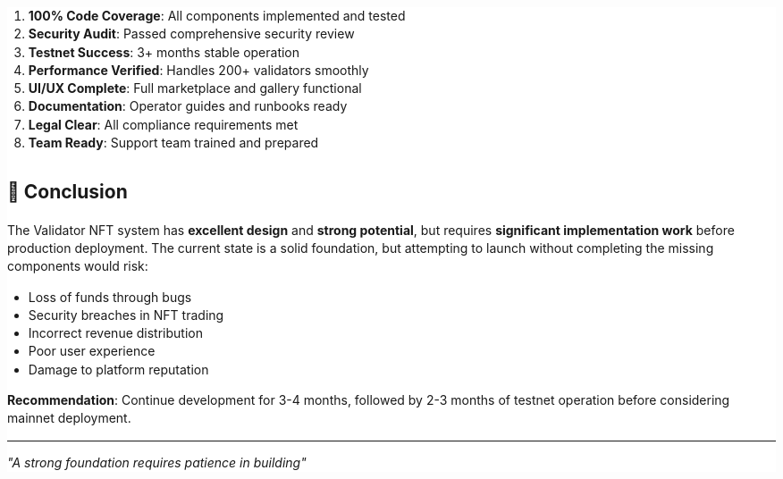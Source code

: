 1. **100% Code Coverage**: All components implemented and tested
2. **Security Audit**: Passed comprehensive security review
3. **Testnet Success**: 3+ months stable operation
4. **Performance Verified**: Handles 200+ validators smoothly
5. **UI/UX Complete**: Full marketplace and gallery functional
6. **Documentation**: Operator guides and runbooks ready
7. **Legal Clear**: All compliance requirements met
8. **Team Ready**: Support team trained and prepared

## 🎯 Conclusion

The Validator NFT system has **excellent design** and **strong potential**, but requires **significant implementation work** before production deployment. The current state is a solid foundation, but attempting to launch without completing the missing components would risk:

- Loss of funds through bugs
- Security breaches in NFT trading
- Incorrect revenue distribution
- Poor user experience
- Damage to platform reputation

**Recommendation**: Continue development for 3-4 months, followed by 2-3 months of testnet operation before considering mainnet deployment.

---

*"A strong foundation requires patience in building"*